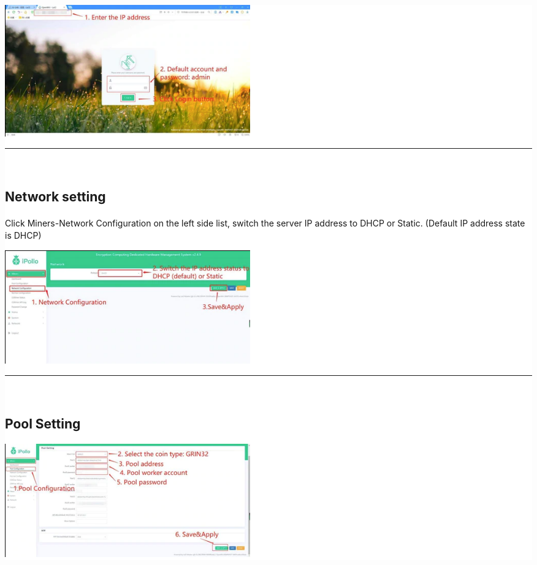 <img alt="grin tutorial image 1" width="400px" src="../../assets/images/g1-mini-ASIC/G1-tut-4.png" />


<hr/>
<br/>

## Network setting

Click Miners-Network Configuration on the left side list, switch the server IP address to DHCP or Static. (Default IP address state is DHCP)

<img alt="grin tutorial image 1" width="400px" src="../../assets/images/g1-mini-ASIC/G1-tut-5.png" />

<hr/>
<br/>

## Pool Setting

<img alt="grin tutorial image 1" width="400px" src="../../assets/images/g1-mini-ASIC/G1-tut-6.png" />
